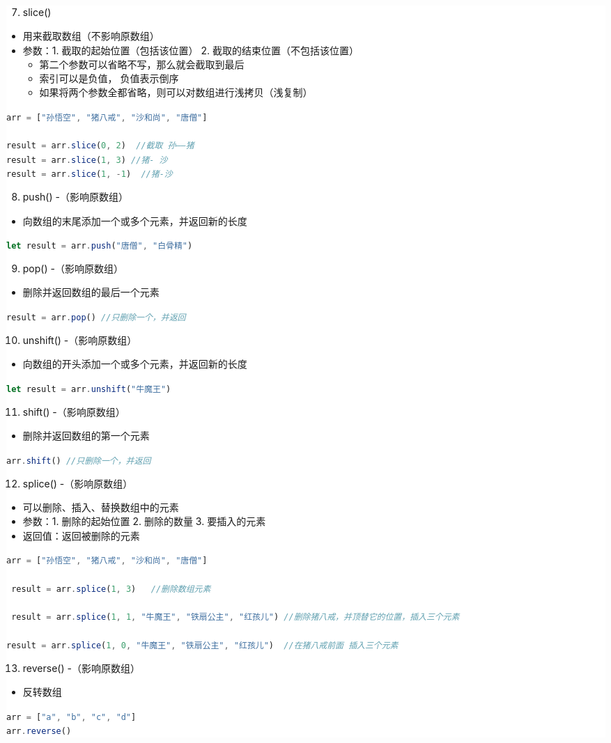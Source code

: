 7. slice()
- 用来截取数组（不影响原数组）
- 参数：1. 截取的起始位置（包括该位置） 2. 截取的结束位置（不包括该位置）
	- 第二个参数可以省略不写，那么就会截取到最后
	- 索引可以是负值， 负值表示倒序
	- 如果将两个参数全都省略，则可以对数组进行浅拷贝（浅复制）
```js
arr = ["孙悟空", "猪八戒", "沙和尚", "唐僧"]

result = arr.slice(0, 2)  //截取 孙——猪
result = arr.slice(1, 3) //猪- 沙
result = arr.slice(1, -1)  //猪-沙
```

8. push() -（影响原数组）
- 向数组的末尾添加一个或多个元素，并返回新的长度
```js
let result = arr.push("唐僧", "白骨精")
```

9. pop() -（影响原数组）
- 删除并返回数组的最后一个元素
```js
result = arr.pop() //只删除一个，并返回
```

10. unshift()  -（影响原数组）
- 向数组的开头添加一个或多个元素，并返回新的长度
```js
let result = arr.unshift("牛魔王")
```

11. shift()  -（影响原数组）
- 删除并返回数组的第一个元素
```js
arr.shift() //只删除一个，并返回
```

12. splice()  -（影响原数组）
- 可以删除、插入、替换数组中的元素
- 参数：1. 删除的起始位置   2. 删除的数量   3. 要插入的元素
- 返回值：返回被删除的元素
```js
arr = ["孙悟空", "猪八戒", "沙和尚", "唐僧"]

 result = arr.splice(1, 3)   //删除数组元素

 result = arr.splice(1, 1, "牛魔王", "铁扇公主", "红孩儿") //删除猪八戒，并顶替它的位置，插入三个元素

result = arr.splice(1, 0, "牛魔王", "铁扇公主", "红孩儿")  //在猪八戒前面 插入三个元素
```

13. reverse() -（影响原数组）
- 反转数组
```js
arr = ["a", "b", "c", "d"]
arr.reverse()
```

